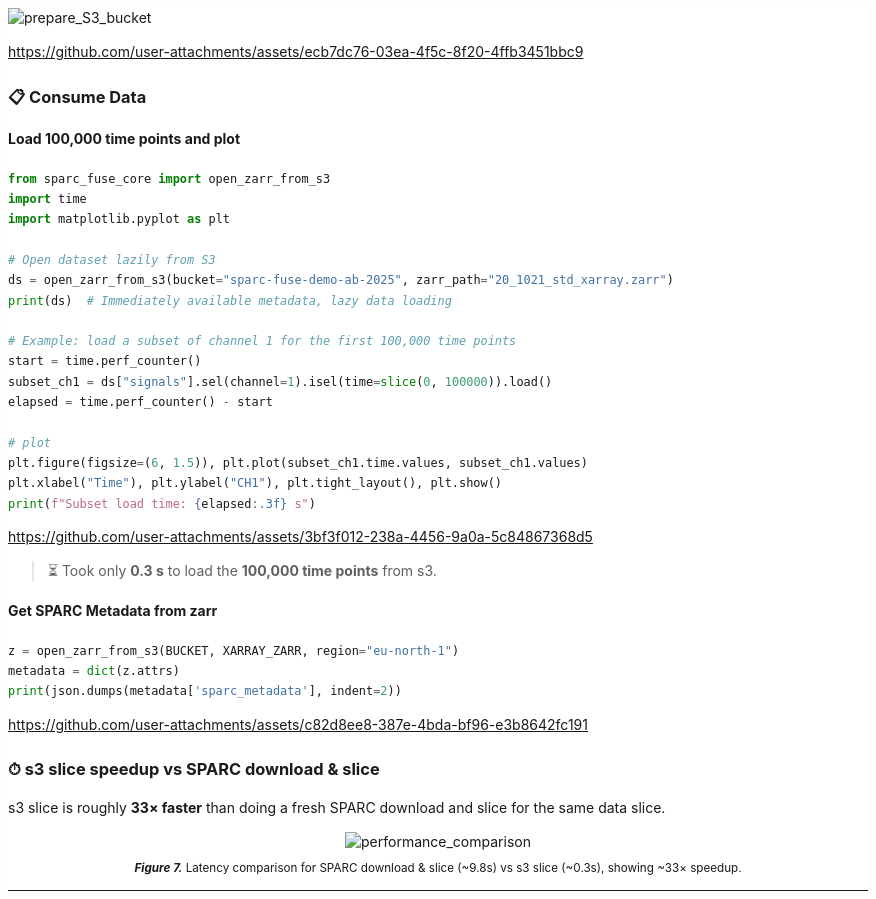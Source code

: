 <img width="1000" alt="prepare_S3_bucket" src="https://github.com/user-attachments/assets/269cd88b-bf29-409a-afc7-ad2bc7301ff2" />



https://github.com/user-attachments/assets/ecb7dc76-03ea-4f5c-8f20-4ffb3451bbc9



### 📋 Consume Data

#### Load 100,000 time points and plot

```python
from sparc_fuse_core import open_zarr_from_s3
import time
import matplotlib.pyplot as plt

# Open dataset lazily from S3
ds = open_zarr_from_s3(bucket="sparc-fuse-demo-ab-2025", zarr_path="20_1021_std_xarray.zarr")
print(ds)  # Immediately available metadata, lazy data loading

# Example: load a subset of channel 1 for the first 100,000 time points
start = time.perf_counter()
subset_ch1 = ds["signals"].sel(channel=1).isel(time=slice(0, 100000)).load()
elapsed = time.perf_counter() - start

# plot
plt.figure(figsize=(6, 1.5)), plt.plot(subset_ch1.time.values, subset_ch1.values)
plt.xlabel("Time"), plt.ylabel("CH1"), plt.tight_layout(), plt.show()
print(f"Subset load time: {elapsed:.3f} s")
```

https://github.com/user-attachments/assets/3bf3f012-238a-4456-9a0a-5c84867368d5

> ⏳ Took only **0.3 s** to load the **100,000 time points** from s3.

#### Get SPARC Metadata from zarr

```python
z = open_zarr_from_s3(BUCKET, XARRAY_ZARR, region="eu-north-1")
metadata = dict(z.attrs)
print(json.dumps(metadata['sparc_metadata'], indent=2))
```


https://github.com/user-attachments/assets/c82d8ee8-387e-4bda-bf96-e3b8642fc191



### ⏱ s3 slice speedup vs SPARC download & slice

s3 slice is roughly **33× faster** than doing a fresh SPARC download and slice for the same data slice.

<p align="center">
<img width="500" alt="performance_comparison" src="https://github.com/user-attachments/assets/48afa09b-b9d0-4889-825c-d10364ca75bc" />
<br/>
        <sub><em><strong>Figure&nbsp;7.</strong> </em> Latency comparison for SPARC download & slice (~9.8s) vs s3 slice (~0.3s), showing ~33× speedup.</sub>
</p>

---
